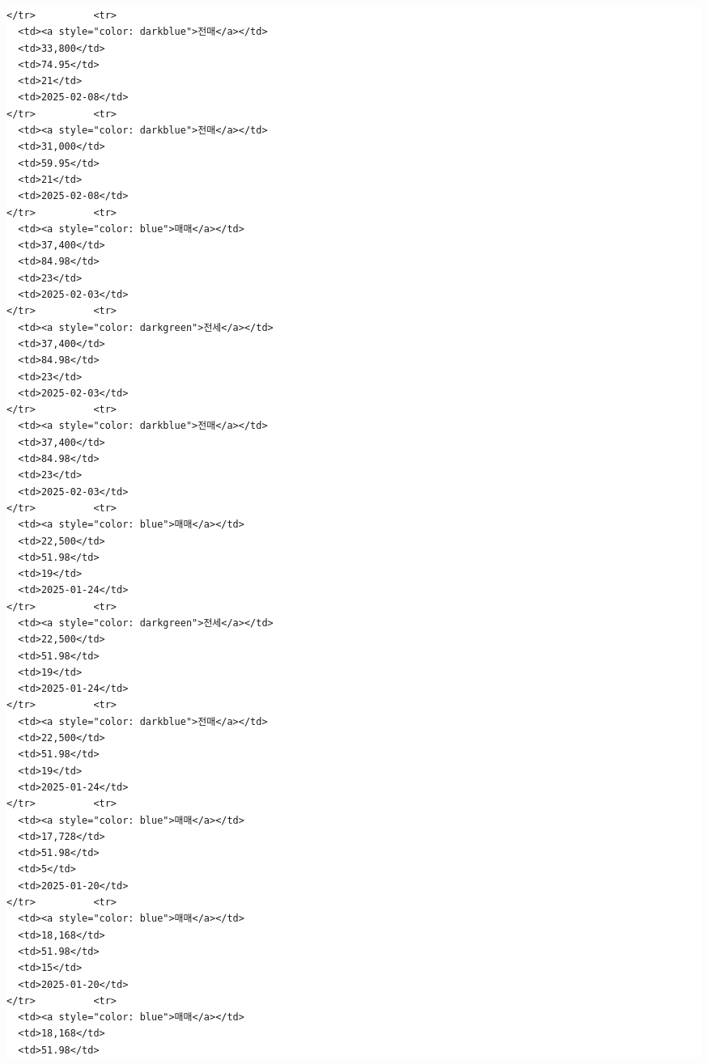     </tr>          <tr>
      <td><a style="color: darkblue">전매</a></td>
      <td>33,800</td>
      <td>74.95</td>
      <td>21</td>
      <td>2025-02-08</td>
    </tr>          <tr>
      <td><a style="color: darkblue">전매</a></td>
      <td>31,000</td>
      <td>59.95</td>
      <td>21</td>
      <td>2025-02-08</td>
    </tr>          <tr>
      <td><a style="color: blue">매매</a></td>
      <td>37,400</td>
      <td>84.98</td>
      <td>23</td>
      <td>2025-02-03</td>
    </tr>          <tr>
      <td><a style="color: darkgreen">전세</a></td>
      <td>37,400</td>
      <td>84.98</td>
      <td>23</td>
      <td>2025-02-03</td>
    </tr>          <tr>
      <td><a style="color: darkblue">전매</a></td>
      <td>37,400</td>
      <td>84.98</td>
      <td>23</td>
      <td>2025-02-03</td>
    </tr>          <tr>
      <td><a style="color: blue">매매</a></td>
      <td>22,500</td>
      <td>51.98</td>
      <td>19</td>
      <td>2025-01-24</td>
    </tr>          <tr>
      <td><a style="color: darkgreen">전세</a></td>
      <td>22,500</td>
      <td>51.98</td>
      <td>19</td>
      <td>2025-01-24</td>
    </tr>          <tr>
      <td><a style="color: darkblue">전매</a></td>
      <td>22,500</td>
      <td>51.98</td>
      <td>19</td>
      <td>2025-01-24</td>
    </tr>          <tr>
      <td><a style="color: blue">매매</a></td>
      <td>17,728</td>
      <td>51.98</td>
      <td>5</td>
      <td>2025-01-20</td>
    </tr>          <tr>
      <td><a style="color: blue">매매</a></td>
      <td>18,168</td>
      <td>51.98</td>
      <td>15</td>
      <td>2025-01-20</td>
    </tr>          <tr>
      <td><a style="color: blue">매매</a></td>
      <td>18,168</td>
      <td>51.98</td>